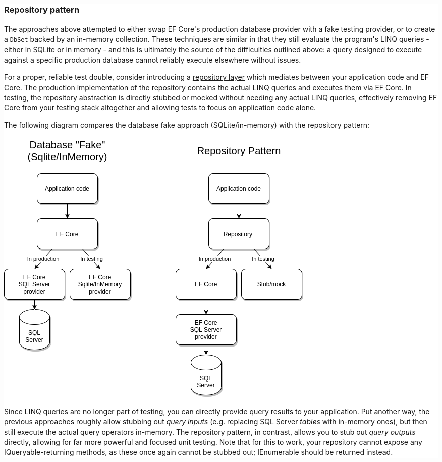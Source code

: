 ### Repository pattern

The approaches above attempted to either swap EF Core's production database provider with a fake testing provider, or to create a `DbSet` backed by an in-memory collection. These techniques are similar in that they still evaluate the program's LINQ queries - either in SQLite or in memory - and this is ultimately the source of the difficulties outlined above: a query designed to execute against a specific production database cannot reliably execute elsewhere without issues.

For a proper, reliable test double, consider introducing a [repository layer](https://martinfowler.com/eaaCatalog/repository.html) which mediates between your application code and EF Core. The production implementation of the repository contains the actual LINQ queries and executes them via EF Core. In testing, the repository abstraction is directly stubbed or mocked without needing any actual LINQ queries, effectively removing EF Core from your testing stack altogether and allowing tests to focus on application code alone.

The following diagram compares the database fake approach (SQLite/in-memory) with the repository pattern:

![Comparison of fake provider with repository pattern](_static/fake-provider-and-repository-pattern.png)

Since LINQ queries are no longer part of testing, you can directly provide query results to your application. Put another way, the previous approaches roughly allow stubbing out *query inputs* (e.g. replacing SQL Server *tables* with in-memory ones), but then still execute the actual query operators in-memory. The repository pattern, in contrast, allows you to stub out *query outputs* directly, allowing for far more powerful and focused unit testing. Note that for this to work, your repository cannot expose any IQueryable-returning methods, as these once again cannot be stubbed out; IEnumerable should be returned instead.
